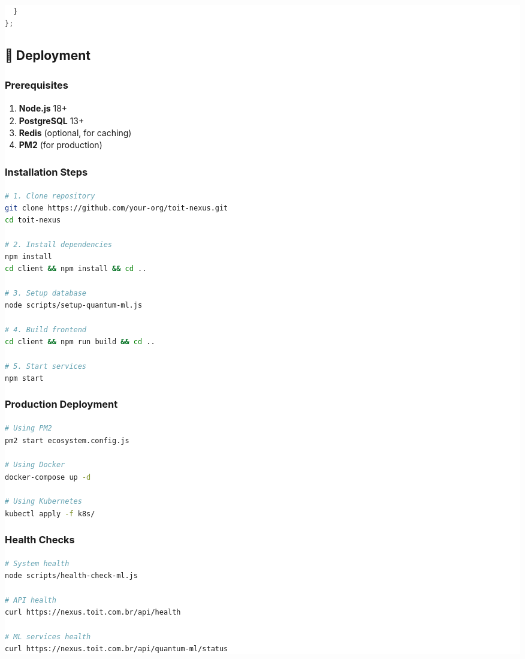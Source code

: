 ```javascript
  }
};
```

## 🚀 Deployment

### Prerequisites

1. **Node.js** 18+
2. **PostgreSQL** 13+
3. **Redis** (optional, for caching)
4. **PM2** (for production)

### Installation Steps

```bash
# 1. Clone repository
git clone https://github.com/your-org/toit-nexus.git
cd toit-nexus

# 2. Install dependencies
npm install
cd client && npm install && cd ..

# 3. Setup database
node scripts/setup-quantum-ml.js

# 4. Build frontend
cd client && npm run build && cd ..

# 5. Start services
npm start
```

### Production Deployment

```bash
# Using PM2
pm2 start ecosystem.config.js

# Using Docker
docker-compose up -d

# Using Kubernetes
kubectl apply -f k8s/
```

### Health Checks

```bash
# System health
node scripts/health-check-ml.js

# API health
curl https://nexus.toit.com.br/api/health

# ML services health
curl https://nexus.toit.com.br/api/quantum-ml/status
```
